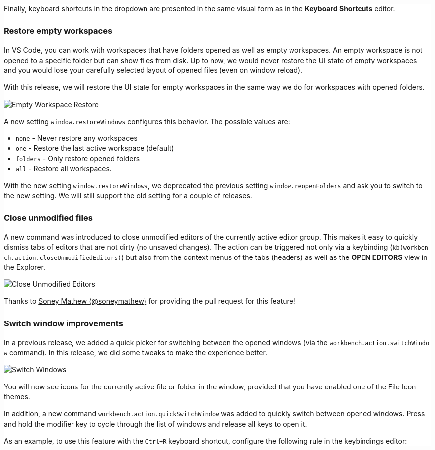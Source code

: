 Finally, keyboard shortcuts in the dropdown are presented in the same visual form as in the **Keyboard Shortcuts** editor.

### Restore empty workspaces

In VS Code, you can work with workspaces that have folders opened as well as empty workspaces. An empty workspace is not opened to a specific folder but can show files from disk. Up to now, we would never restore the UI state of empty workspaces and you would lose your carefully selected layout of opened files (even on window reload).

With this release, we will restore the UI state for empty workspaces in the same way we do for workspaces with opened folders.

![Empty Workspace Restore](images/1_14/empty-window-restore.gif)

A new setting `window.restoreWindows` configures this behavior. The possible values are:

* `none` - Never restore any workspaces
* `one` - Restore the last active workspace (default)
* `folders` - Only restore opened folders
* `all` - Restore all workspaces.

With the new setting `window.restoreWindows`, we deprecated the previous setting `window.reopenFolders` and ask you to switch to the new setting. We will still support the old setting for a couple of releases.

### Close unmodified files

A new command was introduced to close unmodified editors of the currently active editor group. This makes it easy to quickly dismiss tabs of editors that are not dirty (no unsaved changes). The action can be triggered not only via a keybinding (`kb(workbench.action.closeUnmodifiedEditors)`) but also from the context menus of the tabs (headers) as well as the **OPEN EDITORS** view in the Explorer.

![Close Unmodified Editors](images/1_14/close-unmodified.png)

Thanks to [Soney Mathew (@soneymathew)](HTTPS://github.com/soneymathew) for providing the pull request for this feature!

### Switch window improvements

In a previous release, we added a quick picker for switching between the opened windows (via the `workbench.action.switchWindow` command). In this release, we did some tweaks to make the experience better.

![Switch Windows](images/1_14/switch-window.png)

You will now see icons for the currently active file or folder in the window, provided that you have enabled one of the File Icon themes.

In addition, a new command `workbench.action.quickSwitchWindow` was added to quickly switch between opened windows. Press and hold the modifier key to cycle through the list of windows and release all keys to open it.

As an example, to use this feature with the `Ctrl+R` keyboard shortcut, configure the following rule in the keybindings editor:

